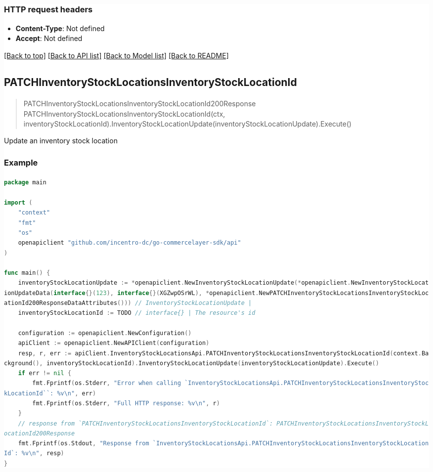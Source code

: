 ### HTTP request headers

- **Content-Type**: Not defined
- **Accept**: Not defined

[[Back to top]](#) [[Back to API list]](../README.md#documentation-for-api-endpoints)
[[Back to Model list]](../README.md#documentation-for-models)
[[Back to README]](../README.md)


## PATCHInventoryStockLocationsInventoryStockLocationId

> PATCHInventoryStockLocationsInventoryStockLocationId200Response PATCHInventoryStockLocationsInventoryStockLocationId(ctx, inventoryStockLocationId).InventoryStockLocationUpdate(inventoryStockLocationUpdate).Execute()

Update an inventory stock location



### Example

```go
package main

import (
    "context"
    "fmt"
    "os"
    openapiclient "github.com/incentro-dc/go-commercelayer-sdk/api"
)

func main() {
    inventoryStockLocationUpdate := *openapiclient.NewInventoryStockLocationUpdate(*openapiclient.NewInventoryStockLocationUpdateData(interface{}(123), interface{}(XGZwpOSrWL), *openapiclient.NewPATCHInventoryStockLocationsInventoryStockLocationId200ResponseDataAttributes())) // InventoryStockLocationUpdate | 
    inventoryStockLocationId := TODO // interface{} | The resource's id

    configuration := openapiclient.NewConfiguration()
    apiClient := openapiclient.NewAPIClient(configuration)
    resp, r, err := apiClient.InventoryStockLocationsApi.PATCHInventoryStockLocationsInventoryStockLocationId(context.Background(), inventoryStockLocationId).InventoryStockLocationUpdate(inventoryStockLocationUpdate).Execute()
    if err != nil {
        fmt.Fprintf(os.Stderr, "Error when calling `InventoryStockLocationsApi.PATCHInventoryStockLocationsInventoryStockLocationId``: %v\n", err)
        fmt.Fprintf(os.Stderr, "Full HTTP response: %v\n", r)
    }
    // response from `PATCHInventoryStockLocationsInventoryStockLocationId`: PATCHInventoryStockLocationsInventoryStockLocationId200Response
    fmt.Fprintf(os.Stdout, "Response from `InventoryStockLocationsApi.PATCHInventoryStockLocationsInventoryStockLocationId`: %v\n", resp)
}
```
